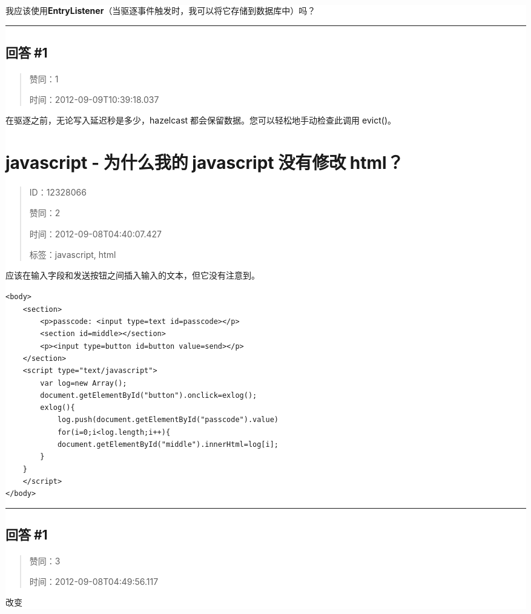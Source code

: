 我应该使用**EntryListener**（当驱逐事件触发时，我可以将它存储到数据库中）吗？

* * *

## 回答 #1

> 赞同：1
> 
> 时间：2012-09-09T10:39:18.037

在驱逐之前，无论写入延迟秒是多少，hazelcast 都会保留数据。您可以轻松地手动检查此调用 evict()。

# javascript - 为什么我的 javascript 没有修改 html？

> ID：12328066
> 
> 赞同：2
> 
> 时间：2012-09-08T04:40:07.427
> 
> 标签：javascript, html

应该在输入字段和发送按钮之间插入输入的文本，但它没有注意到。

```
<body>                              
    <section>
        <p>passcode: <input type=text id=passcode></p>
        <section id=middle></section>
        <p><input type=button id=button value=send></p>
    </section>
    <script type="text/javascript">
        var log=new Array();
        document.getElementById("button").onclick=exlog();
        exlog(){
            log.push(document.getElementById("passcode").value)
            for(i=0;i<log.length;i++){
            document.getElementById("middle").innerHtml=log[i];
        }
    }
    </script>
</body> 
```

* * *

## 回答 #1

> 赞同：3
> 
> 时间：2012-09-08T04:49:56.117

改变
